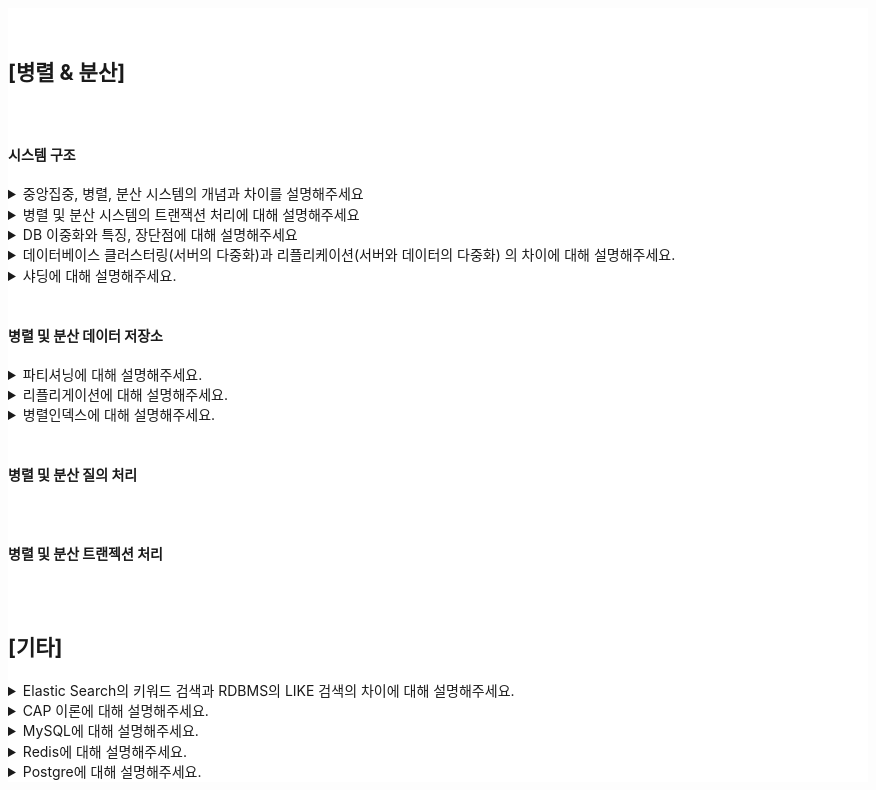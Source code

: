 





</br>

## [병렬 & 분산]

</br>

#### 시스템 구조 

<details><summary> 중앙집중, 병렬, 분산 시스템의 개념과 차이를 설명해주세요 </summary></details>

<details><summary> 병렬 및 분산 시스템의 트랜잭션 처리에 대해 설명해주세요 </summary></details>

<details><summary> DB 이중화와 특징, 장단점에 대해 설명해주세요 </summary></details>


<details><summary>  데이터베이스 클러스터링(서버의 다중화)과 리플리케이션(서버와 데이터의 다중화) 의 차이에 대해 설명해주세요. </summary></details>

<details><summary>  샤딩에 대해 설명해주세요. </summary></details>

</br>

#### 병렬 및 분산 데이터 저장소 

<details><summary>  파티셔닝에 대해 설명해주세요. </summary></details>

<details><summary>  리플리게이션에 대해 설명해주세요. </summary></details>

<details><summary>  병렬인덱스에 대해 설명해주세요. </summary></details>


</br>

#### 병렬 및 분산 질의 처리 

</br>

#### 병렬 및 분산 트랜젝션 처리




</br>

## [기타]

<details><summary>  Elastic Search의 키워드 검색과 RDBMS의 LIKE 검색의 차이에 대해 설명해주세요. </summary></details>



<details><summary>  CAP 이론에 대해 설명해주세요. </summary></details>

<details><summary>  MySQL에 대해 설명해주세요. </summary></details>

<details><summary>  Redis에 대해 설명해주세요. </summary></details>

<details><summary>  Postgre에 대해 설명해주세요. </summary></details>
